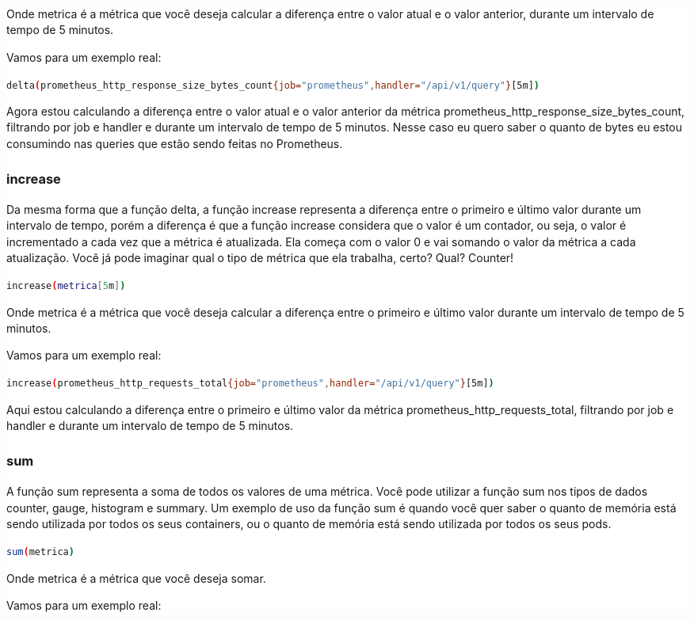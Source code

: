 Onde metrica é a métrica que você deseja calcular a diferença entre o valor atual e o valor anterior, durante um intervalo de tempo de 5 minutos.

 

Vamos para um exemplo real:

```bash
delta(prometheus_http_response_size_bytes_count{job="prometheus",handler="/api/v1/query"}[5m])
```
Agora estou calculando a diferença entre o valor atual e o valor anterior da métrica prometheus_http_response_size_bytes_count, filtrando por job e handler e durante um intervalo de tempo de 5 minutos. Nesse caso eu quero saber o quanto de bytes eu estou consumindo nas queries que estão sendo feitas no Prometheus.

  


### increase

Da mesma forma que a função delta, a função increase representa a diferença entre o primeiro e último valor durante um intervalo de tempo, porém a diferença é que a função increase considera que o valor é um contador, ou seja, o valor é incrementado a cada vez que a métrica é atualizada. Ela começa com o valor 0 e vai somando o valor da métrica a cada atualização. Você já pode imaginar qual o tipo de métrica que ela trabalha, certo? Qual? Counter!


```bash
increase(metrica[5m])
 ```

Onde metrica é a métrica que você deseja calcular a diferença entre o primeiro e último valor durante um intervalo de tempo de 5 minutos.

 

Vamos para um exemplo real:



```bash
increase(prometheus_http_requests_total{job="prometheus",handler="/api/v1/query"}[5m])
 ```

Aqui estou calculando a diferença entre o primeiro e último valor da métrica prometheus_http_requests_total, filtrando por job e handler e durante um intervalo de tempo de 5 minutos.			

### sum
A função sum representa a soma de todos os valores de uma métrica. Você pode utilizar a função sum nos tipos de dados counter, gauge, histogram e summary. Um exemplo de uso da função sum é quando você quer saber o quanto de memória está sendo utilizada por todos os seus containers, 
ou o quanto de memória está sendo utilizada por todos os seus pods.

```bash
sum(metrica)
 ```

Onde metrica é a métrica que você deseja somar.

 

Vamos para um exemplo real:
